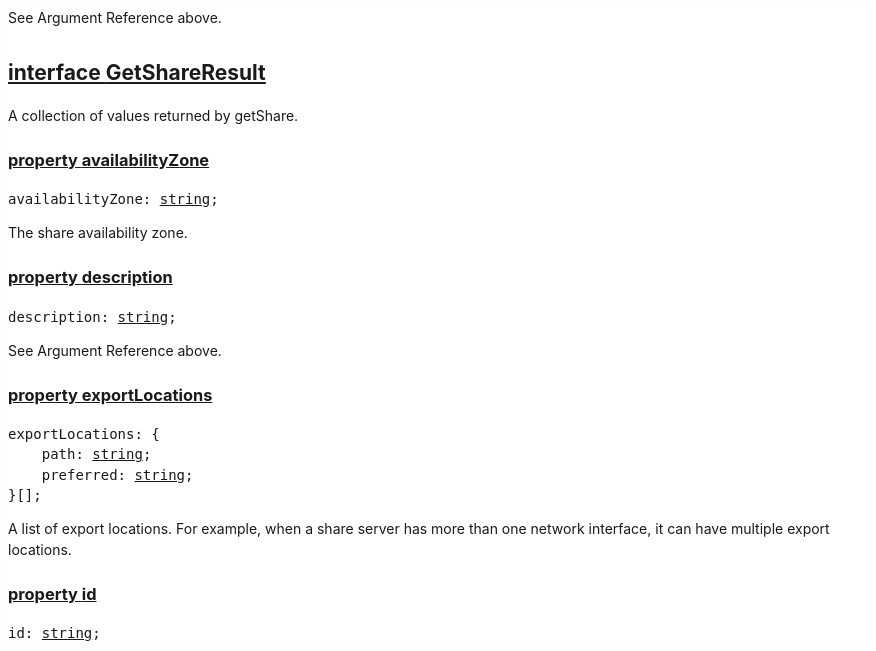 See Argument Reference above.

</div>
</div>
<h2 class="pdoc-module-header" id="GetShareResult">
<a class="pdoc-member-name" href="https://github.com/pulumi/pulumi-openstack/blob/master/sdk/nodejs/sharedfilesystem/getShare.ts#L85">interface <b>GetShareResult</b></a>
</h2>
<div class="pdoc-module-contents" markdown="1">

A collection of values returned by getShare.

<h3 class="pdoc-member-header" id="GetShareResult-availabilityZone">
<a class="pdoc-child-name" href="https://github.com/pulumi/pulumi-openstack/blob/master/sdk/nodejs/sharedfilesystem/getShare.ts#L89">property <b>availabilityZone</b></a>
</h3>
<div class="pdoc-member-contents" markdown="1">
<pre class="highlight"><span class='kd'></span>availabilityZone: <span class='kd'><a href='https://developer.mozilla.org/en-US/docs/Web/JavaScript/Reference/Global_Objects/String'>string</a></span>;</pre>

The share availability zone.

</div>
<h3 class="pdoc-member-header" id="GetShareResult-description">
<a class="pdoc-child-name" href="https://github.com/pulumi/pulumi-openstack/blob/master/sdk/nodejs/sharedfilesystem/getShare.ts#L93">property <b>description</b></a>
</h3>
<div class="pdoc-member-contents" markdown="1">
<pre class="highlight"><span class='kd'></span>description: <span class='kd'><a href='https://developer.mozilla.org/en-US/docs/Web/JavaScript/Reference/Global_Objects/String'>string</a></span>;</pre>

See Argument Reference above.

</div>
<h3 class="pdoc-member-header" id="GetShareResult-exportLocations">
<a class="pdoc-child-name" href="https://github.com/pulumi/pulumi-openstack/blob/master/sdk/nodejs/sharedfilesystem/getShare.ts#L99">property <b>exportLocations</b></a>
</h3>
<div class="pdoc-member-contents" markdown="1">
<pre class="highlight"><span class='kd'></span>exportLocations: {
    path: <span class='kd'><a href='https://developer.mozilla.org/en-US/docs/Web/JavaScript/Reference/Global_Objects/String'>string</a></span>;
    preferred: <span class='kd'><a href='https://developer.mozilla.org/en-US/docs/Web/JavaScript/Reference/Global_Objects/String'>string</a></span>;
}[];</pre>

A list of export locations. For example, when a share
server has more than one network interface, it can have multiple export
locations.

</div>
<h3 class="pdoc-member-header" id="GetShareResult-id">
<a class="pdoc-child-name" href="https://github.com/pulumi/pulumi-openstack/blob/master/sdk/nodejs/sharedfilesystem/getShare.ts#L143">property <b>id</b></a>
</h3>
<div class="pdoc-member-contents" markdown="1">
<pre class="highlight"><span class='kd'></span>id: <span class='kd'><a href='https://developer.mozilla.org/en-US/docs/Web/JavaScript/Reference/Global_Objects/String'>string</a></span>;</pre>
